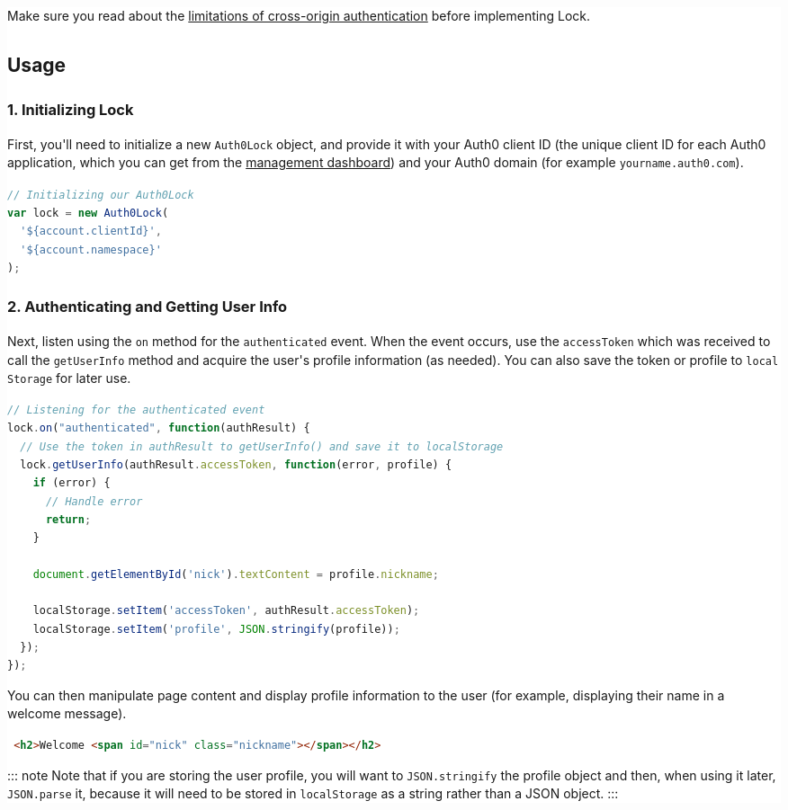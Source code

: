 Make sure you read about the [limitations of cross-origin authentication](/cross-origin-authentication#limitations-of-cross-origin-authentication) before implementing Lock. 

## Usage

### 1. Initializing Lock

First, you'll need to initialize a new `Auth0Lock` object, and provide it with your Auth0 client ID (the unique client ID for each Auth0 application, which you can get from the [management dashboard](${manage_url})) and your Auth0 domain (for example `yourname.auth0.com`).

```js
// Initializing our Auth0Lock
var lock = new Auth0Lock(
  '${account.clientId}',
  '${account.namespace}'
);
```

### 2. Authenticating and Getting User Info

Next, listen using the `on` method for the `authenticated` event. When the event occurs, use the `accessToken` which was received to call the `getUserInfo` method and acquire the user's profile information (as needed). You can also save the token or profile to `localStorage` for later use.

```js
// Listening for the authenticated event
lock.on("authenticated", function(authResult) {
  // Use the token in authResult to getUserInfo() and save it to localStorage
  lock.getUserInfo(authResult.accessToken, function(error, profile) {
    if (error) {
      // Handle error
      return;
    }

    document.getElementById('nick').textContent = profile.nickname;

    localStorage.setItem('accessToken', authResult.accessToken);
    localStorage.setItem('profile', JSON.stringify(profile));
  });
});
```

You can then manipulate page content and display profile information to the user (for example, displaying their name in a welcome message).

```html
 <h2>Welcome <span id="nick" class="nickname"></span></h2>
```

::: note
Note that if you are storing the user profile, you will want to `JSON.stringify` the profile object and then, when using it later, `JSON.parse` it, because it will need to be stored in `localStorage` as a string rather than a JSON object.
:::
